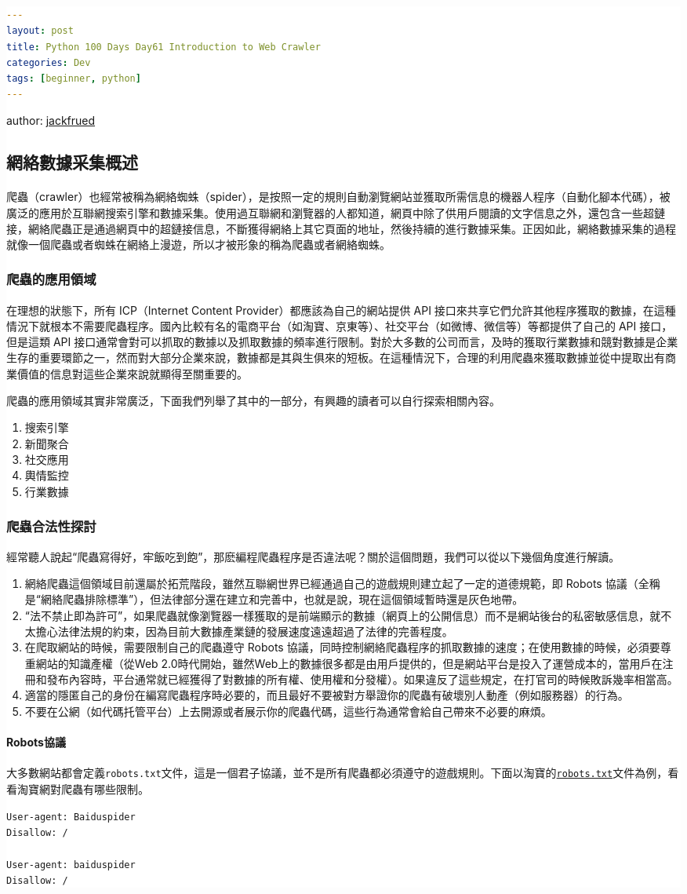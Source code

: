 ```yaml
---
layout: post
title: Python 100 Days Day61 Introduction to Web Crawler
categories: Dev
tags: [beginner, python]
---
```


author: [jackfrued](https://github.com/jackfrued/Python-100-Days)

## 網絡數據采集概述

爬蟲（crawler）也經常被稱為網絡蜘蛛（spider），是按照一定的規則自動瀏覽網站並獲取所需信息的機器人程序（自動化腳本代碼），被廣泛的應用於互聯網搜索引擎和數據采集。使用過互聯網和瀏覽器的人都知道，網頁中除了供用戶閱讀的文字信息之外，還包含一些超鏈接，網絡爬蟲正是通過網頁中的超鏈接信息，不斷獲得網絡上其它頁面的地址，然後持續的進行數據采集。正因如此，網絡數據采集的過程就像一個爬蟲或者蜘蛛在網絡上漫遊，所以才被形象的稱為爬蟲或者網絡蜘蛛。



### 爬蟲的應用領域

在理想的狀態下，所有 ICP（Internet Content Provider）都應該為自己的網站提供 API 接口來共享它們允許其他程序獲取的數據，在這種情況下就根本不需要爬蟲程序。國內比較有名的電商平台（如淘寶、京東等）、社交平台（如微博、微信等）等都提供了自己的 API 接口，但是這類 API 接口通常會對可以抓取的數據以及抓取數據的頻率進行限制。對於大多數的公司而言，及時的獲取行業數據和競對數據是企業生存的重要環節之一，然而對大部分企業來說，數據都是其與生俱來的短板。在這種情況下，合理的利用爬蟲來獲取數據並從中提取出有商業價值的信息對這些企業來說就顯得至關重要的。

爬蟲的應用領域其實非常廣泛，下面我們列舉了其中的一部分，有興趣的讀者可以自行探索相關內容。

1. 搜索引擎
2. 新聞聚合
3. 社交應用
4. 輿情監控
5. 行業數據

### 爬蟲合法性探討

經常聽人說起“爬蟲寫得好，牢飯吃到飽”，那麽編程爬蟲程序是否違法呢？關於這個問題，我們可以從以下幾個角度進行解讀。

1. 網絡爬蟲這個領域目前還屬於拓荒階段，雖然互聯網世界已經通過自己的遊戲規則建立起了一定的道德規範，即 Robots 協議（全稱是“網絡爬蟲排除標準”），但法律部分還在建立和完善中，也就是說，現在這個領域暫時還是灰色地帶。
2. “法不禁止即為許可”，如果爬蟲就像瀏覽器一樣獲取的是前端顯示的數據（網頁上的公開信息）而不是網站後台的私密敏感信息，就不太擔心法律法規的約束，因為目前大數據產業鏈的發展速度遠遠超過了法律的完善程度。
3. 在爬取網站的時候，需要限制自己的爬蟲遵守 Robots 協議，同時控制網絡爬蟲程序的抓取數據的速度；在使用數據的時候，必須要尊重網站的知識產權（從Web 2.0時代開始，雖然Web上的數據很多都是由用戶提供的，但是網站平台是投入了運營成本的，當用戶在注冊和發布內容時，平台通常就已經獲得了對數據的所有權、使用權和分發權）。如果違反了這些規定，在打官司的時候敗訴幾率相當高。
4. 適當的隱匿自己的身份在編寫爬蟲程序時必要的，而且最好不要被對方舉證你的爬蟲有破壞別人動產（例如服務器）的行為。
5. 不要在公網（如代碼托管平台）上去開源或者展示你的爬蟲代碼，這些行為通常會給自己帶來不必要的麻煩。

#### Robots協議

大多數網站都會定義`robots.txt`文件，這是一個君子協議，並不是所有爬蟲都必須遵守的遊戲規則。下面以淘寶的[`robots.txt`](http://www.taobao.com/robots.txt)文件為例，看看淘寶網對爬蟲有哪些限制。

```
User-agent: Baiduspider
Disallow: /

User-agent: baiduspider
Disallow: /
```
